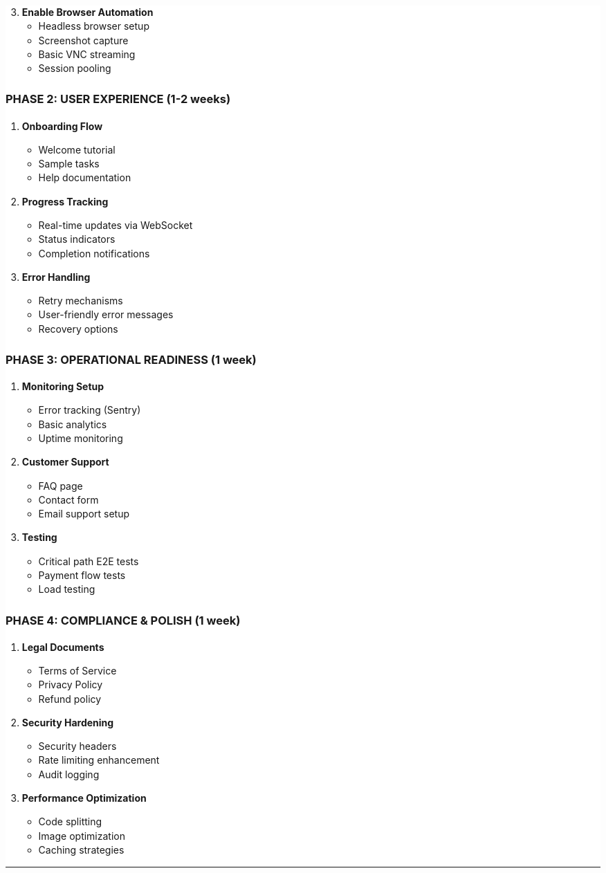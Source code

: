 3. **Enable Browser Automation**
   - Headless browser setup
   - Screenshot capture
   - Basic VNC streaming
   - Session pooling

### **PHASE 2: USER EXPERIENCE** (1-2 weeks)
1. **Onboarding Flow**
   - Welcome tutorial
   - Sample tasks
   - Help documentation

2. **Progress Tracking**
   - Real-time updates via WebSocket
   - Status indicators
   - Completion notifications

3. **Error Handling**
   - Retry mechanisms
   - User-friendly error messages
   - Recovery options

### **PHASE 3: OPERATIONAL READINESS** (1 week)
1. **Monitoring Setup**
   - Error tracking (Sentry)
   - Basic analytics
   - Uptime monitoring

2. **Customer Support**
   - FAQ page
   - Contact form
   - Email support setup

3. **Testing**
   - Critical path E2E tests
   - Payment flow tests
   - Load testing

### **PHASE 4: COMPLIANCE & POLISH** (1 week)
1. **Legal Documents**
   - Terms of Service
   - Privacy Policy
   - Refund policy

2. **Security Hardening**
   - Security headers
   - Rate limiting enhancement
   - Audit logging

3. **Performance Optimization**
   - Code splitting
   - Image optimization
   - Caching strategies

---